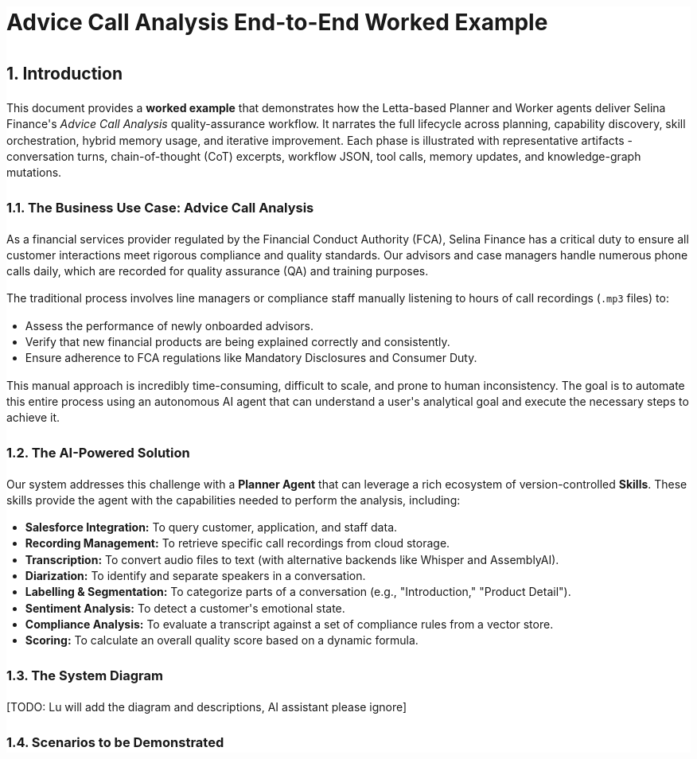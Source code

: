 # Advice Call Analysis End-to-End Worked Example

## 1. Introduction

This document provides a **worked example** that demonstrates how the Letta-based Planner and Worker agents deliver Selina Finance's *Advice Call Analysis* quality-assurance workflow. It narrates the full lifecycle across planning, capability discovery, skill orchestration, hybrid memory usage, and iterative improvement. Each phase is illustrated with representative artifacts - conversation turns, chain-of-thought (CoT) excerpts, workflow JSON, tool calls, memory updates, and knowledge-graph mutations.

### 1.1. The Business Use Case: Advice Call Analysis

As a financial services provider regulated by the Financial Conduct Authority (FCA), Selina Finance has a critical duty to ensure all customer interactions meet rigorous compliance and quality standards. Our advisors and case managers handle numerous phone calls daily, which are recorded for quality assurance (QA) and training purposes.

The traditional process involves line managers or compliance staff manually listening to hours of call recordings (`.mp3` files) to:

- Assess the performance of newly onboarded advisors.
- Verify that new financial products are being explained correctly and consistently.
- Ensure adherence to FCA regulations like Mandatory Disclosures and Consumer Duty.

This manual approach is incredibly time-consuming, difficult to scale, and prone to human inconsistency. The goal is to automate this entire process using an autonomous AI agent that can understand a user's analytical goal and execute the necessary steps to achieve it.

### 1.2. The AI-Powered Solution

Our system addresses this challenge with a **Planner Agent** that can leverage a rich ecosystem of version-controlled **Skills**. These skills provide the agent with the capabilities needed to perform the analysis, including:

- **Salesforce Integration:** To query customer, application, and staff data.
- **Recording Management:** To retrieve specific call recordings from cloud storage.
- **Transcription:** To convert audio files to text (with alternative backends like Whisper and AssemblyAI).
- **Diarization:** To identify and separate speakers in a conversation.
- **Labelling & Segmentation:** To categorize parts of a conversation (e.g., "Introduction," "Product Detail").
- **Sentiment Analysis:** To detect a customer's emotional state.
- **Compliance Analysis:** To evaluate a transcript against a set of compliance rules from a vector store.
- **Scoring:** To calculate an overall quality score based on a dynamic formula.

### 1.3. The System Diagram

[TODO: Lu will add the diagram and descriptions, AI assistant please ignore]

### 1.4. Scenarios to be Demonstrated
